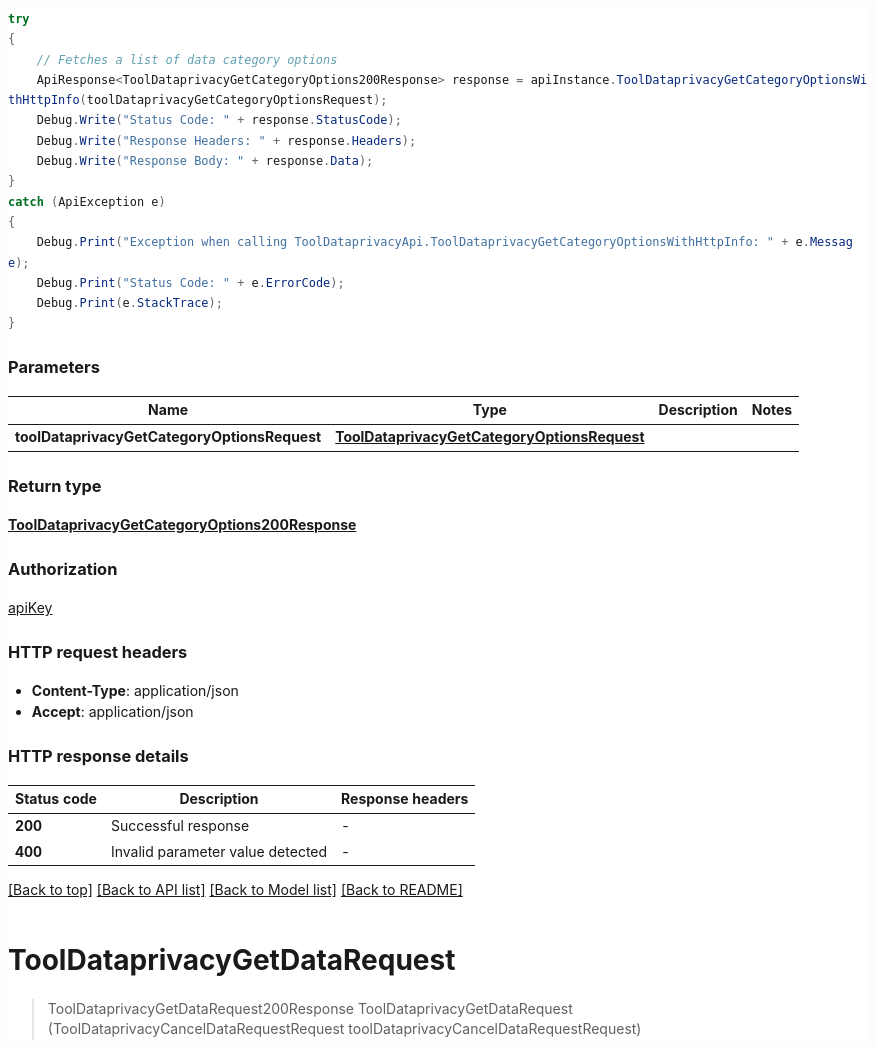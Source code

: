```csharp
try
{
    // Fetches a list of data category options
    ApiResponse<ToolDataprivacyGetCategoryOptions200Response> response = apiInstance.ToolDataprivacyGetCategoryOptionsWithHttpInfo(toolDataprivacyGetCategoryOptionsRequest);
    Debug.Write("Status Code: " + response.StatusCode);
    Debug.Write("Response Headers: " + response.Headers);
    Debug.Write("Response Body: " + response.Data);
}
catch (ApiException e)
{
    Debug.Print("Exception when calling ToolDataprivacyApi.ToolDataprivacyGetCategoryOptionsWithHttpInfo: " + e.Message);
    Debug.Print("Status Code: " + e.ErrorCode);
    Debug.Print(e.StackTrace);
}
```

### Parameters

| Name | Type | Description | Notes |
|------|------|-------------|-------|
| **toolDataprivacyGetCategoryOptionsRequest** | [**ToolDataprivacyGetCategoryOptionsRequest**](ToolDataprivacyGetCategoryOptionsRequest.md) |  |  |

### Return type

[**ToolDataprivacyGetCategoryOptions200Response**](ToolDataprivacyGetCategoryOptions200Response.md)

### Authorization

[apiKey](../README.md#apiKey)

### HTTP request headers

 - **Content-Type**: application/json
 - **Accept**: application/json


### HTTP response details
| Status code | Description | Response headers |
|-------------|-------------|------------------|
| **200** | Successful response |  -  |
| **400** | Invalid parameter value detected |  -  |

[[Back to top]](#) [[Back to API list]](../README.md#documentation-for-api-endpoints) [[Back to Model list]](../README.md#documentation-for-models) [[Back to README]](../README.md)

<a id="tooldataprivacygetdatarequest"></a>
# **ToolDataprivacyGetDataRequest**
> ToolDataprivacyGetDataRequest200Response ToolDataprivacyGetDataRequest (ToolDataprivacyCancelDataRequestRequest toolDataprivacyCancelDataRequestRequest)
